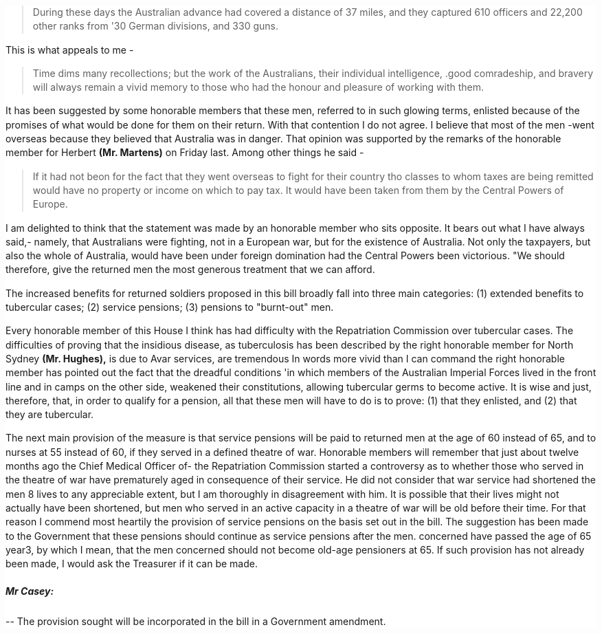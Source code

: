   >During these days the Australian advance had covered a distance of 37 miles, and they captured 610 officers and 22,200 other ranks from '30 German divisions, and 330 guns. 

This is what appeals to me - 

  >Time dims many recollections; but the work of the Australians, their individual intelligence, .good comradeship, and bravery will always remain a vivid memory to those who had the honour and pleasure of working with them. 

It has been suggested by some honorable members that these men, referred to in such glowing terms, enlisted because of the promises of what would be done for them on their return. With that contention I do not agree. I believe that most of the men -went overseas because they believed that Australia was in danger. That opinion was supported by the remarks of the honorable member for Herbert  **(Mr. Martens)**  on Friday last. Among other things he said - 

  >If it had not beon for the fact that they went overseas to fight for their country tho classes to whom taxes are being remitted would have no property or income on which to pay tax. It would have been taken from  them  by the Central Powers of Europe. 

I am delighted to think that the statement was made by an honorable member who sits opposite. It bears out what I have always said,- namely, that Australians were fighting, not in a European war, but for the existence of Australia. Not only the taxpayers, but also the whole of Australia, would have been under foreign domination had the Central Powers been victorious. "We should therefore, give the returned men the most generous treatment that we can afford. 

The increased benefits for returned soldiers proposed in this bill broadly fall into three main categories: (1) extended benefits to tubercular cases; (2) service pensions; (3) pensions to "burnt-out" men. 

Every honorable member of this House I think has had difficulty with the Repatriation Commission over tubercular cases. The difficulties of proving that the insidious disease, as tuberculosis has been described by the right honorable member for North Sydney  **(Mr. Hughes),**  is due to Avar services, are tremendous In words more vivid than I can command the right honorable member has pointed out the fact that the dreadful conditions 'in which members of the Australian Imperial Forces lived in the front line and in camps on the other side, weakened their constitutions, allowing tubercular germs to become active. It is wise and just, therefore, that, in order to qualify for a pension, all that these men will have to do is to prove: (1) that they enlisted, and (2) that they are tubercular. 

The next main provision of the measure is that service pensions will be paid to returned men at the age of 60 instead of 65, and to nurses at 55 instead of 60, if they served in a defined theatre of war. Honorable members will remember that just about twelve months ago the Chief Medical Officer of- the Repatriation Commission started a controversy as to whether those who served in the theatre of war have prematurely aged in consequence of their service. He did not consider that war service had shortened the men 8 lives to any appreciable extent, but I am thoroughly in disagreement with him. It is possible that their lives might not actually have been shortened, but men who served in an active capacity in a theatre of war will be old before their time. For that reason I commend most heartily the provision of service pensions on the basis set out in the bill. The suggestion has been made to the Government that these pensions should continue as service pensions after the men. concerned have passed the age of 65 year3, by which I mean, that the men concerned should not become old-age pensioners at 65. If such provision has not already been made, I would ask the Treasurer if it can be made. 

##### Mr Casey:

-- The provision sought will be incorporated in the bill in a Government amendment. 
